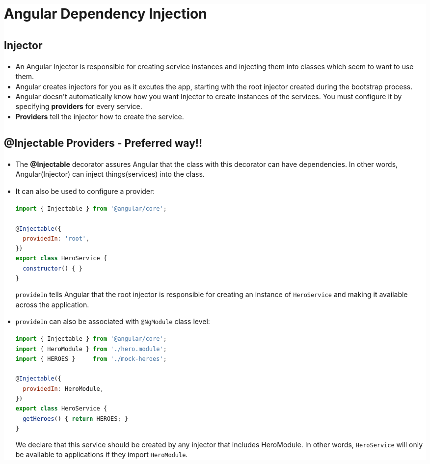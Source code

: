 # Angular Dependency Injection

## Injector

- An Angular Injector is responsible for creating service instances and injecting them into classes which seem to want to use them.
- Angular creates injectors for you as it excutes the app, starting with the root injector created during the bootstrap process.
- Angular doesn't automatically know how you want Injector to create instances of the services. You must configure it by specifying **providers** for every service.
- **Providers** tell the injector how to create the service.



## @Injectable Providers - Preferred way!!

- The **@Injectable** decorator assures Angular that the class with this decorator can have dependencies. In other words, Angular(Injector) can inject things(services) into the class.

- It can also be used to configure a provider:

  ```javascript
  import { Injectable } from '@angular/core';
  
  @Injectable({
  	providedIn: 'root',
  })
  export class HeroService {
  	constructor() { }
  }
  ```

  `provideIn` tells Angular that the root injector is responsible for creating an instance of `HeroService` and making it available across the application.

- `provideIn` can also be associated with `@NgModule` class level:

  ```javascript
  import { Injectable } from '@angular/core';
  import { HeroModule } from './hero.module';
  import { HEROES }     from './mock-heroes';
  
  @Injectable({
  	providedIn: HeroModule,
  })
  export class HeroService {
  	getHeroes() { return HEROES; }
  }
  ```

  We declare that this service should be created by any injector that includes HeroModule. In other words, `HeroService` will only be available to applications if they import `HeroModule`.


